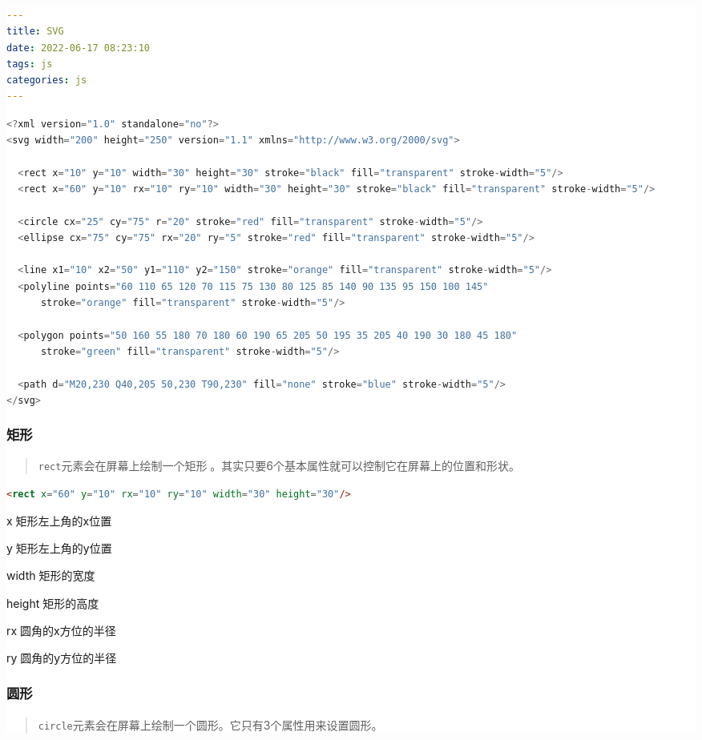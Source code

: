 ```yaml
---
title: SVG
date: 2022-06-17 08:23:10
tags: js
categories: js
---
```


```js
<?xml version="1.0" standalone="no"?>
<svg width="200" height="250" version="1.1" xmlns="http://www.w3.org/2000/svg">

  <rect x="10" y="10" width="30" height="30" stroke="black" fill="transparent" stroke-width="5"/>
  <rect x="60" y="10" rx="10" ry="10" width="30" height="30" stroke="black" fill="transparent" stroke-width="5"/>

  <circle cx="25" cy="75" r="20" stroke="red" fill="transparent" stroke-width="5"/>
  <ellipse cx="75" cy="75" rx="20" ry="5" stroke="red" fill="transparent" stroke-width="5"/>

  <line x1="10" x2="50" y1="110" y2="150" stroke="orange" fill="transparent" stroke-width="5"/>
  <polyline points="60 110 65 120 70 115 75 130 80 125 85 140 90 135 95 150 100 145"
      stroke="orange" fill="transparent" stroke-width="5"/>

  <polygon points="50 160 55 180 70 180 60 190 65 205 50 195 35 205 40 190 30 180 45 180"
      stroke="green" fill="transparent" stroke-width="5"/>

  <path d="M20,230 Q40,205 50,230 T90,230" fill="none" stroke="blue" stroke-width="5"/>
</svg>
```

### 矩形



> `rect`元素会在屏幕上绘制一个矩形 。其实只要6个基本属性就可以控制它在屏幕上的位置和形状。

```html
<rect x="60" y="10" rx="10" ry="10" width="30" height="30"/>
```

x	矩形左上角的x位置

y	矩形左上角的y位置

width	矩形的宽度

height	矩形的高度

rx	圆角的x方位的半径

ry	圆角的y方位的半径



### 圆形

> `circle`元素会在屏幕上绘制一个圆形。它只有3个属性用来设置圆形。

